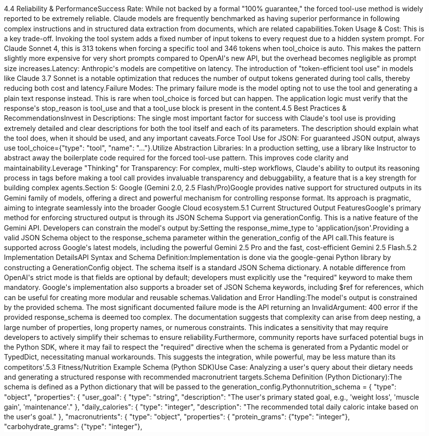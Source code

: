 4.4 Reliability & PerformanceSuccess Rate: While not backed by a formal "100% guarantee," the forced tool-use method is widely reported to be extremely reliable. Claude models are frequently benchmarked as having superior performance in following complex instructions and in structured data extraction from documents, which are related capabilities.Token Usage & Cost: This is a key trade-off. Invoking the tool system adds a fixed number of input tokens to every request due to a hidden system prompt. For Claude Sonnet 4, this is 313 tokens when forcing a specific tool and 346 tokens when tool_choice is auto. This makes the pattern slightly more expensive for very short prompts compared to OpenAI's new API, but the overhead becomes negligible as prompt size increases.Latency: Anthropic's models are competitive on latency. The introduction of "token-efficient tool use" in models like Claude 3.7 Sonnet is a notable optimization that reduces the number of output tokens generated during tool calls, thereby reducing both cost and latency.Failure Modes: The primary failure mode is the model opting not to use the tool and generating a plain text response instead. This is rare when tool_choice is forced but can happen. The application logic must verify that the response's stop_reason is tool_use and that a tool_use block is present in the content.4.5 Best Practices & RecommendationsInvest in Descriptions: The single most important factor for success with Claude's tool use is providing extremely detailed and clear descriptions for both the tool itself and each of its parameters. The description should explain what the tool does, when it should be used, and any important caveats.Force Tool Use for JSON: For guaranteed JSON output, always use tool_choice={"type": "tool", "name": "..."}.Utilize Abstraction Libraries: In a production setting, use a library like Instructor to abstract away the boilerplate code required for the forced tool-use pattern. This improves code clarity and maintainability.Leverage "Thinking" for Transparency: For complex, multi-step workflows, Claude's ability to output its reasoning process in <thinking> tags before making a tool call provides invaluable transparency and debuggability, a feature that is a key strength for building complex agents.Section 5: Google (Gemini 2.0, 2.5 Flash/Pro)Google provides native support for structured outputs in its Gemini family of models, offering a direct and powerful mechanism for controlling response format. Its approach is pragmatic, aiming to integrate seamlessly into the broader Google Cloud ecosystem.5.1 Current Structured Output FeaturesGoogle's primary method for enforcing structured output is through its JSON Schema Support via generationConfig. This is a native feature of the Gemini API. Developers can constrain the model's output by:Setting the response_mime_type to 'application/json'.Providing a valid JSON Schema object to the response_schema parameter within the generation_config of the API call.This feature is supported across Google's latest models, including the powerful Gemini 2.5 Pro and the fast, cost-efficient Gemini 2.5 Flash.5.2 Implementation DetailsAPI Syntax and Schema Definition:Implementation is done via the google-genai Python library by constructing a GenerationConfig object. The schema itself is a standard JSON Schema dictionary. A notable difference from OpenAI's strict mode is that fields are optional by default; developers must explicitly use the "required" keyword to make them mandatory. Google's implementation also supports a broader set of JSON Schema keywords, including $ref for references, which can be useful for creating more modular and reusable schemas.Validation and Error Handling:The model's output is constrained by the provided schema. The most significant documented failure mode is the API returning an InvalidArgument: 400 error if the provided response_schema is deemed too complex. The documentation suggests that complexity can arise from deep nesting, a large number of properties, long property names, or numerous constraints. This indicates a sensitivity that may require developers to actively simplify their schemas to ensure reliability.Furthermore, community reports have surfaced potential bugs in the Python SDK, where it may fail to respect the "required" directive when the schema is generated from a Pydantic model or TypedDict, necessitating manual workarounds. This suggests the integration, while powerful, may be less mature than its competitors'.5.3 Fitness/Nutrition Example Schema (Python SDK)Use Case: Analyzing a user's query about their dietary needs and generating a structured response with recommended macronutrient targets.Schema Definition (Python Dictionary):The schema is defined as a Python dictionary that will be passed to the generation_config.Pythonnutrition_schema = {
    "type": "object",
    "properties": {
        "user_goal": {
            "type": "string",
            "description": "The user's primary stated goal, e.g., 'weight loss', 'muscle gain', 'maintenance'."
        },
        "daily_calories": {
            "type": "integer",
            "description": "The recommended total daily caloric intake based on the user's goal."
        },
        "macronutrients": {
            "type": "object",
            "properties": {
                "protein_grams": {"type": "integer"},
                "carbohydrate_grams": {"type": "integer"},